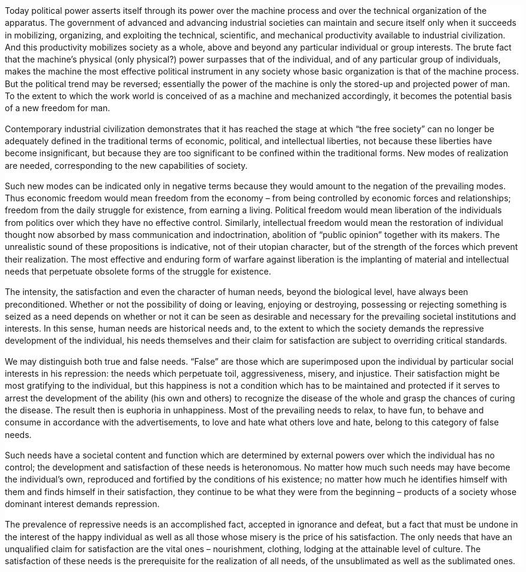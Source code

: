 Today political power asserts itself through its power over the machine process and over the technical organization of the apparatus. The government of advanced and advancing industrial societies can maintain and secure itself only when it succeeds in mobilizing, organizing, and exploiting the technical, scientific, and mechanical productivity available to industrial civilization. And this productivity mobilizes society as a whole, above and beyond any particular individual or group interests. The brute fact that the machine’s physical (only physical?) power surpasses that of the individual, and of any particular group of individuals, makes the machine the most effective political instrument in any society whose basic organization is that of the machine process. But the political trend may be reversed; essentially the power of the machine is only the stored-up and projected power of man. To the extent to which the work world is conceived of as a machine and mechanized accordingly, it becomes the potential basis of a new freedom for man.

Contemporary industrial civilization demonstrates that it has reached the stage at which “the free society” can no longer be adequately defined in the traditional terms of economic, political, and intellectual liberties, not because these liberties have become insignificant, but because they are too significant to be confined within the traditional forms. New modes of realization are needed, corresponding to the new capabilities of society.

Such new modes can be indicated only in negative terms because they would amount to the negation of the prevailing modes. Thus economic freedom would mean freedom from the economy – from being controlled by economic forces and relationships; freedom from the daily struggle for existence, from earning a living. Political freedom would mean liberation of the individuals from politics over which they have no effective control. Similarly, intellectual freedom would mean the restoration of individual thought now absorbed by mass communication and indoctrination, abolition of “public opinion” together with its makers. The unrealistic sound of these propositions is indicative, not of their utopian character, but of the strength of the forces which prevent their realization. The most effective and enduring form of warfare against liberation is the implanting of material and intellectual needs that perpetuate obsolete forms of the struggle for existence.

The intensity, the satisfaction and even the character of human needs, beyond the biological level, have always been preconditioned. Whether or not the possibility of doing or leaving, enjoying or destroying, possessing or rejecting something is seized as a need depends on whether or not it can be seen as desirable and necessary for the prevailing societal institutions and interests. In this sense, human needs are historical needs and, to the extent to which the society demands the repressive development of the individual, his needs themselves and their claim for satisfaction are subject to overriding critical standards.

We may distinguish both true and false needs. “False” are those which are superimposed upon the individual by particular social interests in his repression: the needs which perpetuate toil, aggressiveness, misery, and injustice. Their satisfaction might be most gratifying to the individual, but this happiness is not a condition which has to be maintained and protected if it serves to arrest the development of the ability (his own and others) to recognize the disease of the whole and grasp the chances of curing the disease. The result then is euphoria in unhappiness. Most of the prevailing needs to relax, to have fun, to behave and consume in accordance with the advertisements, to love and hate what others love and hate, belong to this category of false needs.

Such needs have a societal content and function which are determined by external powers over which the individual has no control; the development and satisfaction of these needs is heteronomous. No matter how much such needs may have become the individual’s own, reproduced and fortified by the conditions of his existence; no matter how much he identifies himself with them and finds himself in their satisfaction, they continue to be what they were from the beginning – products of a society whose dominant interest demands repression.

The prevalence of repressive needs is an accomplished fact, accepted in ignorance and defeat, but a fact that must be undone in the interest of the happy individual as well as all those whose misery is the price of his satisfaction. The only needs that have an unqualified claim for satisfaction are the vital ones – nourishment, clothing, lodging at the attainable level of culture. The satisfaction of these needs is the prerequisite for the realization of all needs, of the unsublimated as well as the sublimated ones.
